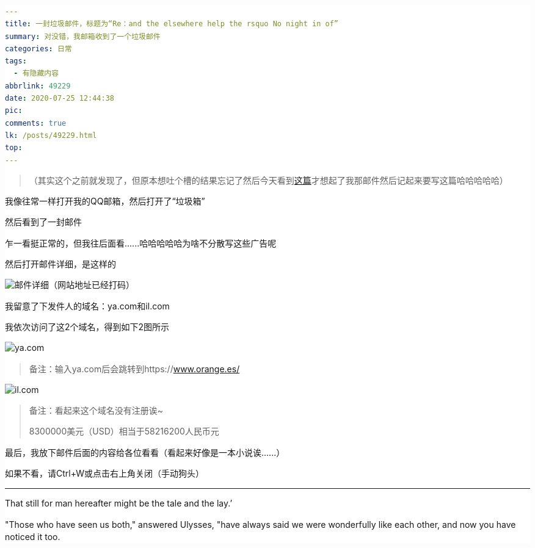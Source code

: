 ```yaml
---
title: 一封垃圾邮件，标题为“Re：and the elsewhere help the rsquo No night in of”
summary: 对没错，我邮箱收到了一个垃圾邮件
categories: 日常
tags:
  - 有隐藏内容
abbrlink: 49229
date: 2020-07-25 12:44:38
pic:
comments: true
lk: /posts/49229.html
top:
---
```


> （其实这个之前就发现了，但原本想吐个槽的结果忘记了然后今天看到[这篇](https://xfox.fun/archives/345/)才想起了我那邮件然后记起来要写这篇哈哈哈哈哈）



我像往常一样打开我的QQ邮箱，然后打开了“垃圾箱”

然后看到了一封邮件



乍一看挺正常的，但我往后面看......哈哈哈哈哈为啥不分散写这些广告呢

然后打开邮件详细，是这样的

![邮件详细（网站地址已经打码）](https://liliakaijun-pic.vercel.app/49229/Snipaste_2020-07-25_12-41-46.webp)

我留意了下发件人的域名：ya.com和il.com

我依次访问了这2个域名，得到如下2图所示

![ya.com](https://liliakaijun-pic.vercel.app/49229/Snipaste_2020-07-25_12-42-38.webp)



> 备注：输入ya.com后会跳转到https://www.orange.es/

![il.com](https://liliakaijun-pic.vercel.app/49229/Snipaste_2020-07-25_12-43-08.webp)

> 备注：看起来这个域名没有注册诶~
>
> 8300000美元（USD）相当于58216200人民币元



最后，我放下邮件后面的内容给各位看看（看起来好像是一本小说诶......）

如果不看，请Ctrl+W或点击右上角关闭（手动狗头）

---

That still for man hereafter might be the tale and the lay.’

"Those who have seen us both," answered Ulysses, "have always said we were wonderfully like each other, and now you have noticed it too.
